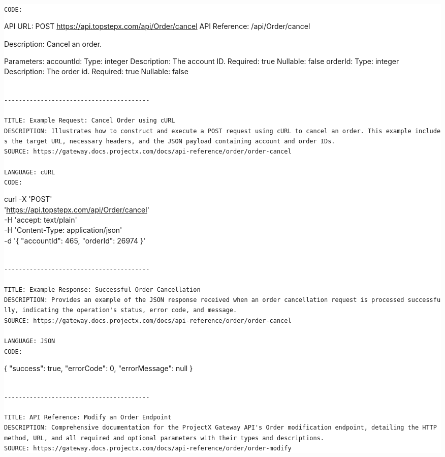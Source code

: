 ```
CODE:
```
API URL: POST https://api.topstepx.com/api/Order/cancel
API Reference: /api/Order/cancel

Description: Cancel an order.

Parameters:
  accountId:
    Type: integer
    Description: The account ID.
    Required: true
    Nullable: false
  orderId:
    Type: integer
    Description: The order id.
    Required: true
    Nullable: false
```

----------------------------------------

TITLE: Example Request: Cancel Order using cURL
DESCRIPTION: Illustrates how to construct and execute a POST request using cURL to cancel an order. This example includes the target URL, necessary headers, and the JSON payload containing account and order IDs.
SOURCE: https://gateway.docs.projectx.com/docs/api-reference/order/order-cancel

LANGUAGE: cURL
CODE:
```
curl -X 'POST' \
  'https://api.topstepx.com/api/Order/cancel' \
  -H 'accept: text/plain' \
  -H 'Content-Type: application/json' \
  -d '{
    "accountId": 465,
    "orderId": 26974
  }'
```

----------------------------------------

TITLE: Example Response: Successful Order Cancellation
DESCRIPTION: Provides an example of the JSON response received when an order cancellation request is processed successfully, indicating the operation's status, error code, and message.
SOURCE: https://gateway.docs.projectx.com/docs/api-reference/order/order-cancel

LANGUAGE: JSON
CODE:
```
{
    "success": true,
    "errorCode": 0,
    "errorMessage": null
}
```

----------------------------------------

TITLE: API Reference: Modify an Order Endpoint
DESCRIPTION: Comprehensive documentation for the ProjectX Gateway API's Order modification endpoint, detailing the HTTP method, URL, and all required and optional parameters with their types and descriptions.
SOURCE: https://gateway.docs.projectx.com/docs/api-reference/order/order-modify
```